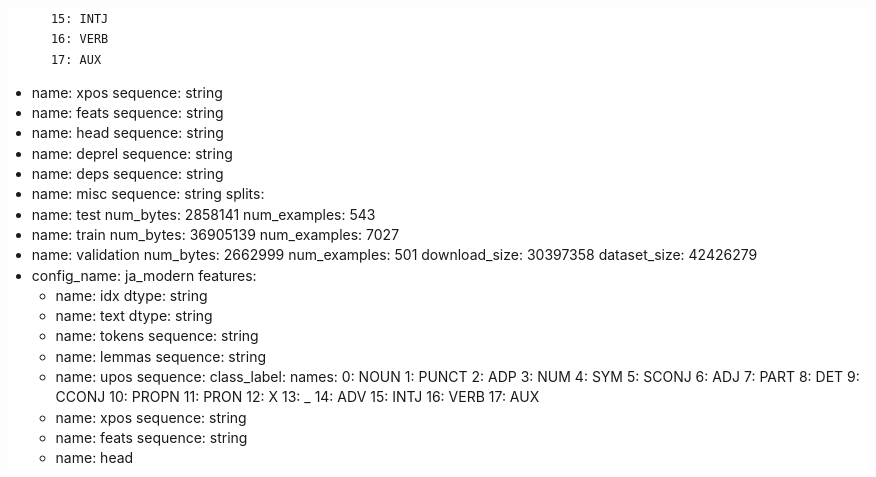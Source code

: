           15: INTJ
          16: VERB
          17: AUX
  - name: xpos
    sequence: string
  - name: feats
    sequence: string
  - name: head
    sequence: string
  - name: deprel
    sequence: string
  - name: deps
    sequence: string
  - name: misc
    sequence: string
  splits:
  - name: test
    num_bytes: 2858141
    num_examples: 543
  - name: train
    num_bytes: 36905139
    num_examples: 7027
  - name: validation
    num_bytes: 2662999
    num_examples: 501
  download_size: 30397358
  dataset_size: 42426279
- config_name: ja_modern
  features:
  - name: idx
    dtype: string
  - name: text
    dtype: string
  - name: tokens
    sequence: string
  - name: lemmas
    sequence: string
  - name: upos
    sequence:
      class_label:
        names:
          0: NOUN
          1: PUNCT
          2: ADP
          3: NUM
          4: SYM
          5: SCONJ
          6: ADJ
          7: PART
          8: DET
          9: CCONJ
          10: PROPN
          11: PRON
          12: X
          13: _
          14: ADV
          15: INTJ
          16: VERB
          17: AUX
  - name: xpos
    sequence: string
  - name: feats
    sequence: string
  - name: head